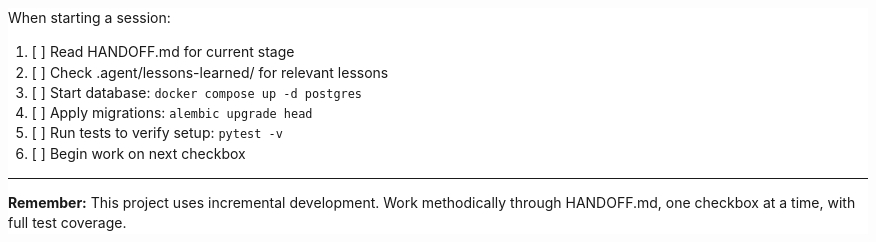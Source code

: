When starting a session:
1. [ ] Read HANDOFF.md for current stage
2. [ ] Check .agent/lessons-learned/ for relevant lessons
3. [ ] Start database: `docker compose up -d postgres`
4. [ ] Apply migrations: `alembic upgrade head`
5. [ ] Run tests to verify setup: `pytest -v`
6. [ ] Begin work on next checkbox

---

**Remember:** This project uses incremental development. Work methodically through HANDOFF.md, one checkbox at a time, with full test coverage.
